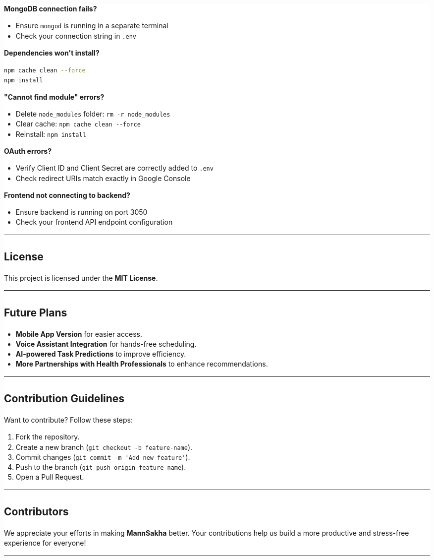 **MongoDB connection fails?**
- Ensure `mongod` is running in a separate terminal
- Check your connection string in `.env`

**Dependencies won't install?**
```bash
npm cache clean --force
npm install
```

**"Cannot find module" errors?**
- Delete `node_modules` folder: `rm -r node_modules`
- Clear cache: `npm cache clean --force`
- Reinstall: `npm install`

**OAuth errors?**
- Verify Client ID and Client Secret are correctly added to `.env`
- Check redirect URIs match exactly in Google Console

**Frontend not connecting to backend?**
- Ensure backend is running on port 3050
- Check your frontend API endpoint configuration

---

## License
This project is licensed under the **MIT License**.

---

## Future Plans
- **Mobile App Version** for easier access.
- **Voice Assistant Integration** for hands-free scheduling.
- **AI-powered Task Predictions** to improve efficiency.
- **More Partnerships with Health Professionals** to enhance recommendations.

---

## Contribution Guidelines
Want to contribute? Follow these steps:
1. Fork the repository.
2. Create a new branch (`git checkout -b feature-name`).
3. Commit changes (`git commit -m 'Add new feature'`).
4. Push to the branch (`git push origin feature-name`).
5. Open a Pull Request.

---

## Contributors
We appreciate your efforts in making **MannSakha** better. Your contributions help us build a more productive and stress-free experience for everyone!

---